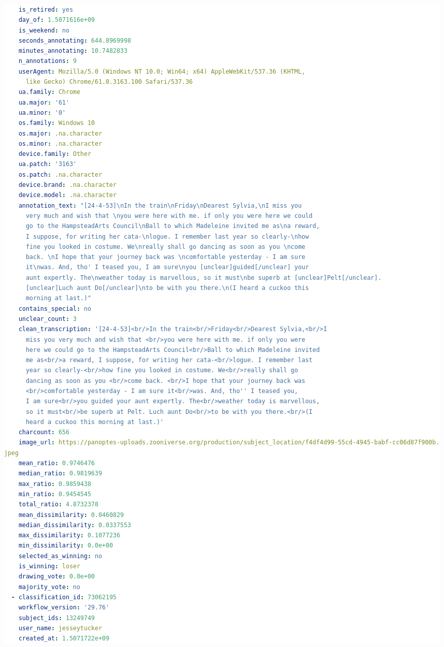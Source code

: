 ```yaml
    is_retired: yes
    day_of: 1.5071616e+09
    is_weekend: no
    seconds_annotating: 644.8969998
    minutes_annotating: 10.7482833
    n_annotations: 9
    userAgent: Mozilla/5.0 (Windows NT 10.0; Win64; x64) AppleWebKit/537.36 (KHTML,
      like Gecko) Chrome/61.0.3163.100 Safari/537.36
    ua.family: Chrome
    ua.major: '61'
    ua.minor: '0'
    os.family: Windows 10
    os.major: .na.character
    os.minor: .na.character
    device.family: Other
    ua.patch: '3163'
    os.patch: .na.character
    device.brand: .na.character
    device.model: .na.character
    annotation_text: "[24-4-53]\nIn the train\nFriday\nDearest Sylvia,\nI miss you
      very much and wish that \nyou were here with me. if only you were here we could
      go to the HampsteadArts Council\nBall to which Madeleine invited me as\na reward,
      I suppose, for writing her cata-\nlogue. I remember last year so clearly-\nhow
      fine you looked in costume. We\nreally shall go dancing as soon as you \ncome
      back. \nI hope that your journey back was \ncomfortable yesterday - I am sure
      it\nwas. And, tho' I teased you, I am sure\nyou [unclear]guided[/unclear] your
      aunt expertly. The\nweather today is marvellous, so it must\nbe superb at [unclear]Pelt[/unclear].
      [unclear]Luch aunt Do[/unclear]\nto be with you there.\n(I heard a cuckoo this
      morning at last.)"
    contains_special: no
    unclear_count: 3
    clean_transcription: '[24-4-53]<br/>In the train<br/>Friday<br/>Dearest Sylvia,<br/>I
      miss you very much and wish that <br/>you were here with me. if only you were
      here we could go to the HampsteadArts Council<br/>Ball to which Madeleine invited
      me as<br/>a reward, I suppose, for writing her cata-<br/>logue. I remember last
      year so clearly-<br/>how fine you looked in costume. We<br/>really shall go
      dancing as soon as you <br/>come back. <br/>I hope that your journey back was
      <br/>comfortable yesterday - I am sure it<br/>was. And, tho'' I teased you,
      I am sure<br/>you guided your aunt expertly. The<br/>weather today is marvellous,
      so it must<br/>be superb at Pelt. Luch aunt Do<br/>to be with you there.<br/>(I
      heard a cuckoo this morning at last.)'
    charcount: 656
    image_url: https://panoptes-uploads.zooniverse.org/production/subject_location/f4df4d99-55cd-4945-babf-cc06d87f900b.jpeg
    mean_ratio: 0.9746476
    median_ratio: 0.9819639
    max_ratio: 0.9859438
    min_ratio: 0.9454545
    total_ratio: 4.8732378
    mean_dissimilarity: 0.0460829
    median_dissimilarity: 0.0337553
    max_dissimilarity: 0.1077236
    min_dissimilarity: 0.0e+00
    selected_as_winning: no
    is_winning: loser
    drawing_vote: 0.0e+00
    majority_vote: no
  - classification_id: 73062195
    workflow_version: '29.76'
    subject_ids: 13249749
    user_name: jesseytucker
    created_at: 1.5071722e+09
```
